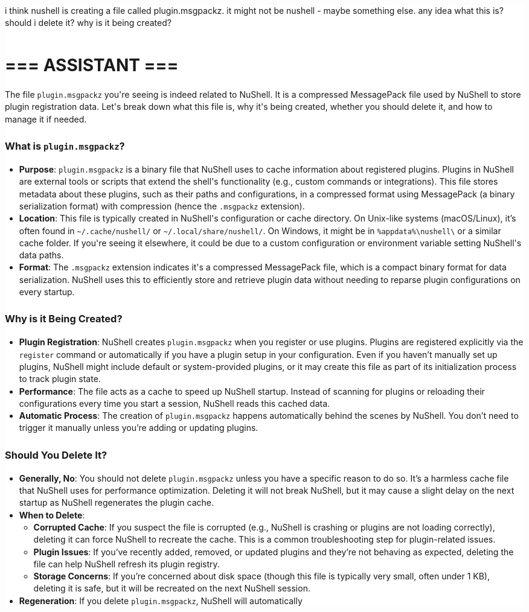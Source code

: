 i think nushell is creating a file called plugin.msgpackz. it might not be
nushell - maybe something else. any idea what this is? should i delete it? why
is it being created?

# === ASSISTANT ===

The file `plugin.msgpackz` you're seeing is indeed related to NuShell. It is a
compressed MessagePack file used by NuShell to store plugin registration data.
Let's break down what this file is, why it's being created, whether you should
delete it, and how to manage it if needed.

### What is `plugin.msgpackz`?

- **Purpose**: `plugin.msgpackz` is a binary file that NuShell uses to cache
  information about registered plugins. Plugins in NuShell are external tools or
  scripts that extend the shell's functionality (e.g., custom commands or
  integrations). This file stores metadata about these plugins, such as their
  paths and configurations, in a compressed format using MessagePack (a binary
  serialization format) with compression (hence the `.msgpackz` extension).
- **Location**: This file is typically created in NuShell's configuration or
  cache directory. On Unix-like systems (macOS/Linux), it’s often found in
  `~/.cache/nushell/` or `~/.local/share/nushell/`. On Windows, it might be in
  `%appdata%\nushell\` or a similar cache folder. If you're seeing it elsewhere,
  it could be due to a custom configuration or environment variable setting
  NuShell's data paths.
- **Format**: The `.msgpackz` extension indicates it's a compressed MessagePack
  file, which is a compact binary format for data serialization. NuShell uses
  this to efficiently store and retrieve plugin data without needing to reparse
  plugin configurations on every startup.

### Why is it Being Created?

- **Plugin Registration**: NuShell creates `plugin.msgpackz` when you register
  or use plugins. Plugins are registered explicitly via the `register` command
  or automatically if you have a plugin setup in your configuration. Even if you
  haven’t manually set up plugins, NuShell might include default or
  system-provided plugins, or it may create this file as part of its
  initialization process to track plugin state.
- **Performance**: The file acts as a cache to speed up NuShell startup. Instead
  of scanning for plugins or reloading their configurations every time you start
  a session, NuShell reads this cached data.
- **Automatic Process**: The creation of `plugin.msgpackz` happens automatically
  behind the scenes by NuShell. You don’t need to trigger it manually unless
  you’re adding or updating plugins.

### Should You Delete It?

- **Generally, No**: You should not delete `plugin.msgpackz` unless you have a
  specific reason to do so. It’s a harmless cache file that NuShell uses for
  performance optimization. Deleting it will not break NuShell, but it may cause
  a slight delay on the next startup as NuShell regenerates the plugin cache.
- **When to Delete**:
  - **Corrupted Cache**: If you suspect the file is corrupted (e.g., NuShell is
    crashing or plugins are not loading correctly), deleting it can force
    NuShell to recreate the cache. This is a common troubleshooting step for
    plugin-related issues.
  - **Plugin Issues**: If you’ve recently added, removed, or updated plugins and
    they’re not behaving as expected, deleting the file can help NuShell refresh
    its plugin registry.
  - **Storage Concerns**: If you’re concerned about disk space (though this file
    is typically very small, often under 1 KB), deleting it is safe, but it will
    be recreated on the next NuShell session.
- **Regeneration**: If you delete `plugin.msgpackz`, NuShell will automatically